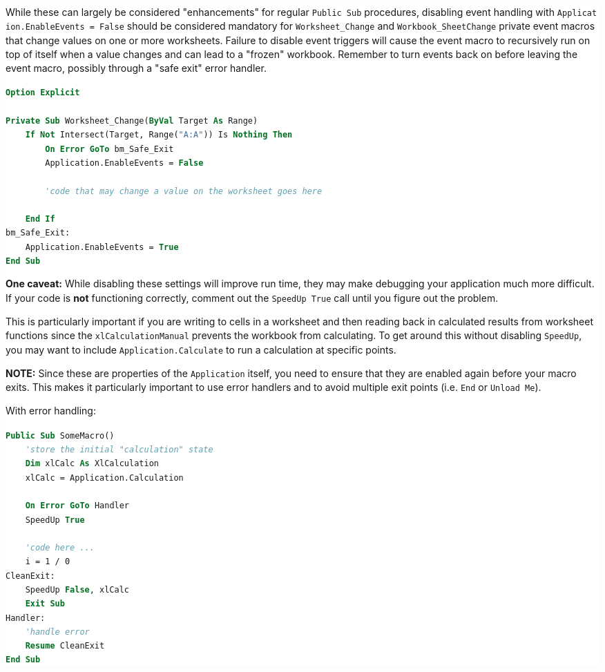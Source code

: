 While these can largely be considered "enhancements" for regular `Public Sub` procedures, disabling event handling with `Application.EnableEvents = False` should be considered mandatory for `Worksheet_Change` and `Workbook_SheetChange` private event macros that change values on one or more worksheets. Failure to disable event triggers will cause the event macro to recursively run on top of itself when a value changes and can lead to a "frozen" workbook. Remember to turn events back on before leaving the event macro, possibly through a "safe exit" error handler.

```vb
Option Explicit

Private Sub Worksheet_Change(ByVal Target As Range)
    If Not Intersect(Target, Range("A:A")) Is Nothing Then
        On Error GoTo bm_Safe_Exit
        Application.EnableEvents = False
        
        'code that may change a value on the worksheet goes here
        
    End If
bm_Safe_Exit:
    Application.EnableEvents = True
End Sub

```

**One caveat:** While disabling these settings will improve run time, they may make debugging your application much more difficult. If your code is **not** functioning correctly, comment out the `SpeedUp True` call until you figure out the problem.

This is particularly important if you are writing to cells in a worksheet and then reading back in calculated results from worksheet functions since the `xlCalculationManual` prevents the workbook from calculating. To get around this without disabling `SpeedUp`, you may want to include `Application.Calculate` to run a calculation at specific points.

**NOTE:** Since these are properties of the `Application` itself, you need to ensure that they are enabled again before your macro exits.  This makes it particularly important to use error handlers and to avoid multiple exit points (i.e. `End` or `Unload Me`).

With error handling:

```vb
Public Sub SomeMacro()
    'store the initial "calculation" state
    Dim xlCalc As XlCalculation
    xlCalc = Application.Calculation

    On Error GoTo Handler
    SpeedUp True
    
    'code here ...
    i = 1 / 0
CleanExit:
    SpeedUp False, xlCalc
    Exit Sub
Handler:
    'handle error
    Resume CleanExit
End Sub

```
